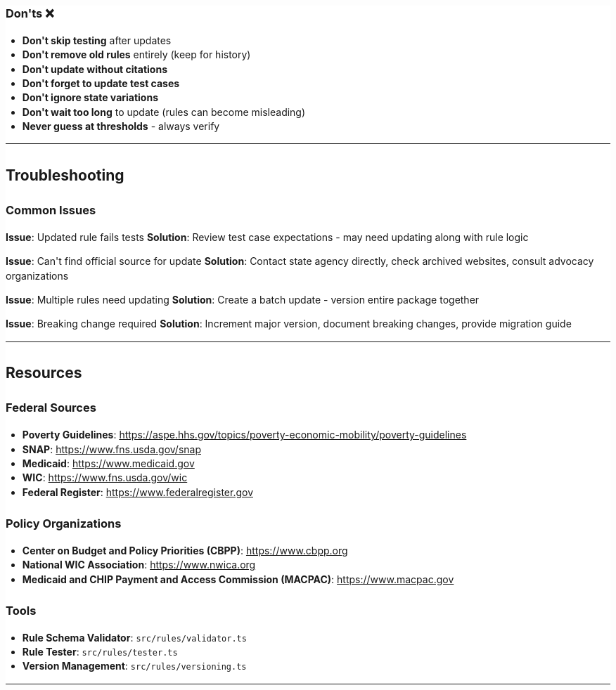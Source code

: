 ### Don'ts ❌

- **Don't skip testing** after updates
- **Don't remove old rules** entirely (keep for history)
- **Don't update without citations**
- **Don't forget to update test cases**
- **Don't ignore state variations**
- **Don't wait too long** to update (rules can become misleading)
- **Never guess at thresholds** - always verify

---

## Troubleshooting

### Common Issues

**Issue**: Updated rule fails tests
**Solution**: Review test case expectations - may need updating along with rule logic

**Issue**: Can't find official source for update
**Solution**: Contact state agency directly, check archived websites, consult advocacy organizations

**Issue**: Multiple rules need updating
**Solution**: Create a batch update - version entire package together

**Issue**: Breaking change required
**Solution**: Increment major version, document breaking changes, provide migration guide

---

## Resources

### Federal Sources

- **Poverty Guidelines**: https://aspe.hhs.gov/topics/poverty-economic-mobility/poverty-guidelines
- **SNAP**: https://www.fns.usda.gov/snap
- **Medicaid**: https://www.medicaid.gov
- **WIC**: https://www.fns.usda.gov/wic
- **Federal Register**: https://www.federalregister.gov

### Policy Organizations

- **Center on Budget and Policy Priorities (CBPP)**: https://www.cbpp.org
- **National WIC Association**: https://www.nwica.org
- **Medicaid and CHIP Payment and Access Commission (MACPAC)**: https://www.macpac.gov

### Tools

- **Rule Schema Validator**: `src/rules/validator.ts`
- **Rule Tester**: `src/rules/tester.ts`
- **Version Management**: `src/rules/versioning.ts`

---